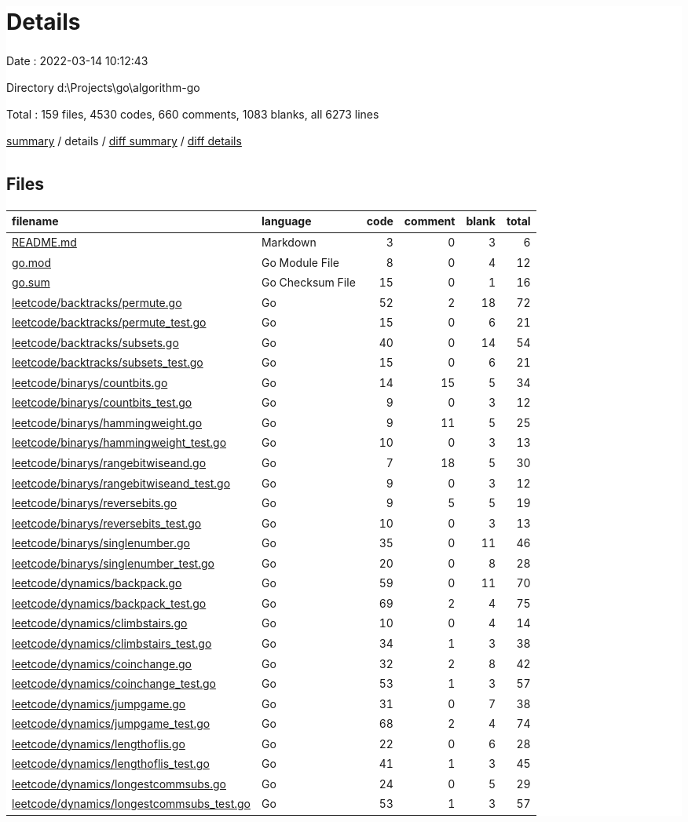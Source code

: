 # Details

Date : 2022-03-14 10:12:43

Directory d:\Projects\go\algorithm-go

Total : 159 files,  4530 codes, 660 comments, 1083 blanks, all 6273 lines

[summary](results.md) / details / [diff summary](diff.md) / [diff details](diff-details.md)

## Files
| filename | language | code | comment | blank | total |
| :--- | :--- | ---: | ---: | ---: | ---: |
| [README.md](/README.md) | Markdown | 3 | 0 | 3 | 6 |
| [go.mod](/go.mod) | Go Module File | 8 | 0 | 4 | 12 |
| [go.sum](/go.sum) | Go Checksum File | 15 | 0 | 1 | 16 |
| [leetcode/backtracks/permute.go](/leetcode/backtracks/permute.go) | Go | 52 | 2 | 18 | 72 |
| [leetcode/backtracks/permute_test.go](/leetcode/backtracks/permute_test.go) | Go | 15 | 0 | 6 | 21 |
| [leetcode/backtracks/subsets.go](/leetcode/backtracks/subsets.go) | Go | 40 | 0 | 14 | 54 |
| [leetcode/backtracks/subsets_test.go](/leetcode/backtracks/subsets_test.go) | Go | 15 | 0 | 6 | 21 |
| [leetcode/binarys/countbits.go](/leetcode/binarys/countbits.go) | Go | 14 | 15 | 5 | 34 |
| [leetcode/binarys/countbits_test.go](/leetcode/binarys/countbits_test.go) | Go | 9 | 0 | 3 | 12 |
| [leetcode/binarys/hammingweight.go](/leetcode/binarys/hammingweight.go) | Go | 9 | 11 | 5 | 25 |
| [leetcode/binarys/hammingweight_test.go](/leetcode/binarys/hammingweight_test.go) | Go | 10 | 0 | 3 | 13 |
| [leetcode/binarys/rangebitwiseand.go](/leetcode/binarys/rangebitwiseand.go) | Go | 7 | 18 | 5 | 30 |
| [leetcode/binarys/rangebitwiseand_test.go](/leetcode/binarys/rangebitwiseand_test.go) | Go | 9 | 0 | 3 | 12 |
| [leetcode/binarys/reversebits.go](/leetcode/binarys/reversebits.go) | Go | 9 | 5 | 5 | 19 |
| [leetcode/binarys/reversebits_test.go](/leetcode/binarys/reversebits_test.go) | Go | 10 | 0 | 3 | 13 |
| [leetcode/binarys/singlenumber.go](/leetcode/binarys/singlenumber.go) | Go | 35 | 0 | 11 | 46 |
| [leetcode/binarys/singlenumber_test.go](/leetcode/binarys/singlenumber_test.go) | Go | 20 | 0 | 8 | 28 |
| [leetcode/dynamics/backpack.go](/leetcode/dynamics/backpack.go) | Go | 59 | 0 | 11 | 70 |
| [leetcode/dynamics/backpack_test.go](/leetcode/dynamics/backpack_test.go) | Go | 69 | 2 | 4 | 75 |
| [leetcode/dynamics/climbstairs.go](/leetcode/dynamics/climbstairs.go) | Go | 10 | 0 | 4 | 14 |
| [leetcode/dynamics/climbstairs_test.go](/leetcode/dynamics/climbstairs_test.go) | Go | 34 | 1 | 3 | 38 |
| [leetcode/dynamics/coinchange.go](/leetcode/dynamics/coinchange.go) | Go | 32 | 2 | 8 | 42 |
| [leetcode/dynamics/coinchange_test.go](/leetcode/dynamics/coinchange_test.go) | Go | 53 | 1 | 3 | 57 |
| [leetcode/dynamics/jumpgame.go](/leetcode/dynamics/jumpgame.go) | Go | 31 | 0 | 7 | 38 |
| [leetcode/dynamics/jumpgame_test.go](/leetcode/dynamics/jumpgame_test.go) | Go | 68 | 2 | 4 | 74 |
| [leetcode/dynamics/lengthoflis.go](/leetcode/dynamics/lengthoflis.go) | Go | 22 | 0 | 6 | 28 |
| [leetcode/dynamics/lengthoflis_test.go](/leetcode/dynamics/lengthoflis_test.go) | Go | 41 | 1 | 3 | 45 |
| [leetcode/dynamics/longestcommsubs.go](/leetcode/dynamics/longestcommsubs.go) | Go | 24 | 0 | 5 | 29 |
| [leetcode/dynamics/longestcommsubs_test.go](/leetcode/dynamics/longestcommsubs_test.go) | Go | 53 | 1 | 3 | 57 |